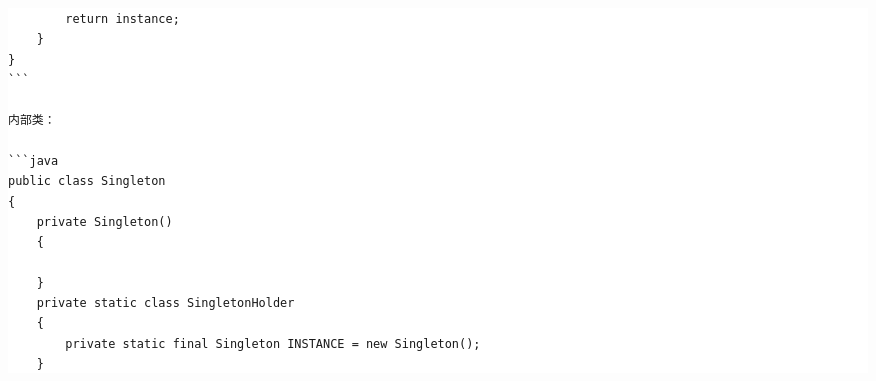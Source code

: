            return instance;
        }
    }
    ```

    内部类：

    ```java
    public class Singleton
    {
        private Singleton()
        {

        }
        private static class SingletonHolder
        {
            private static final Singleton INSTANCE = new Singleton();
        }

